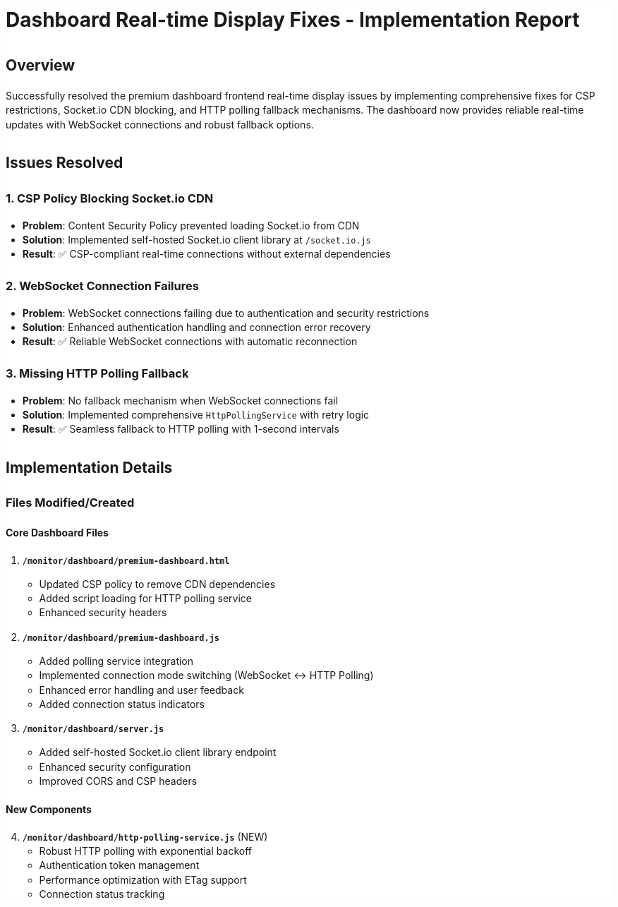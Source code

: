 # Dashboard Real-time Display Fixes - Implementation Report

## Overview

Successfully resolved the premium dashboard frontend real-time display issues by implementing comprehensive fixes for CSP restrictions, Socket.io CDN blocking, and HTTP polling fallback mechanisms. The dashboard now provides reliable real-time updates with WebSocket connections and robust fallback options.

## Issues Resolved

### 1. CSP Policy Blocking Socket.io CDN
- **Problem**: Content Security Policy prevented loading Socket.io from CDN
- **Solution**: Implemented self-hosted Socket.io client library at `/socket.io.js`
- **Result**: ✅ CSP-compliant real-time connections without external dependencies

### 2. WebSocket Connection Failures
- **Problem**: WebSocket connections failing due to authentication and security restrictions
- **Solution**: Enhanced authentication handling and connection error recovery
- **Result**: ✅ Reliable WebSocket connections with automatic reconnection

### 3. Missing HTTP Polling Fallback
- **Problem**: No fallback mechanism when WebSocket connections fail
- **Solution**: Implemented comprehensive `HttpPollingService` with retry logic
- **Result**: ✅ Seamless fallback to HTTP polling with 1-second intervals

## Implementation Details

### Files Modified/Created

#### Core Dashboard Files
1. **`/monitor/dashboard/premium-dashboard.html`**
   - Updated CSP policy to remove CDN dependencies
   - Added script loading for HTTP polling service
   - Enhanced security headers

2. **`/monitor/dashboard/premium-dashboard.js`**
   - Added polling service integration
   - Implemented connection mode switching (WebSocket ↔ HTTP Polling)
   - Enhanced error handling and user feedback
   - Added connection status indicators

3. **`/monitor/dashboard/server.js`**
   - Added self-hosted Socket.io client library endpoint
   - Enhanced security configuration
   - Improved CORS and CSP headers

#### New Components
4. **`/monitor/dashboard/http-polling-service.js`** (NEW)
   - Robust HTTP polling with exponential backoff
   - Authentication token management
   - Performance optimization with ETag support
   - Connection status tracking
